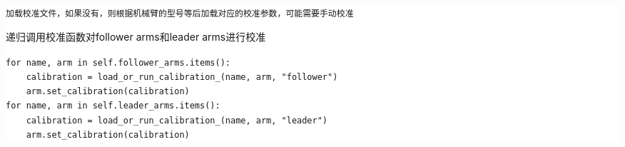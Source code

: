     加载校准文件，如果没有，则根据机械臂的型号等后加载对应的校准参数，可能需要手动校准

递归调用校准函数对follower arms和leader arms进行校准

    for name, arm in self.follower_arms.items():
        calibration = load_or_run_calibration_(name, arm, "follower")
        arm.set_calibration(calibration)
    for name, arm in self.leader_arms.items():
        calibration = load_or_run_calibration_(name, arm, "leader")
        arm.set_calibration(calibration)





    



